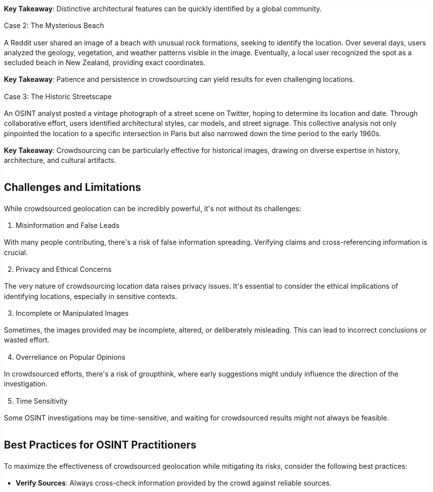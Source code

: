 **Key Takeaway**: Distinctive architectural features can be quickly identified by a global community.

Case 2: The Mysterious Beach

A Reddit user shared an image of a beach with unusual rock formations, seeking to identify the location. Over several days, users analyzed the geology, vegetation, and weather patterns visible in the image. Eventually, a local user recognized the spot as a secluded beach in New Zealand, providing exact coordinates.

**Key Takeaway**: Patience and persistence in crowdsourcing can yield results for even challenging locations.

Case 3: The Historic Streetscape

An OSINT analyst posted a vintage photograph of a street scene on Twitter, hoping to determine its location and date. Through collaborative effort, users identified architectural styles, car models, and street signage. This collective analysis not only pinpointed the location to a specific intersection in Paris but also narrowed down the time period to the early 1960s.

**Key Takeaway**: Crowdsourcing can be particularly effective for historical images, drawing on diverse expertise in history, architecture, and cultural artifacts.

## Challenges and Limitations

While crowdsourced geolocation can be incredibly powerful, it's not without its challenges:

1. Misinformation and False Leads

With many people contributing, there's a risk of false information spreading. Verifying claims and cross-referencing information is crucial.

2. Privacy and Ethical Concerns

The very nature of crowdsourcing location data raises privacy issues. It's essential to consider the ethical implications of identifying locations, especially in sensitive contexts.

3. Incomplete or Manipulated Images

Sometimes, the images provided may be incomplete, altered, or deliberately misleading. This can lead to incorrect conclusions or wasted effort.

4. Overreliance on Popular Opinions

In crowdsourced efforts, there's a risk of groupthink, where early suggestions might unduly influence the direction of the investigation.

5. Time Sensitivity

Some OSINT investigations may be time-sensitive, and waiting for crowdsourced results might not always be feasible.

## Best Practices for OSINT Practitioners

To maximize the effectiveness of crowdsourced geolocation while mitigating its risks, consider the following best practices:

* **Verify Sources**: Always cross-check information provided by the crowd against reliable sources.
